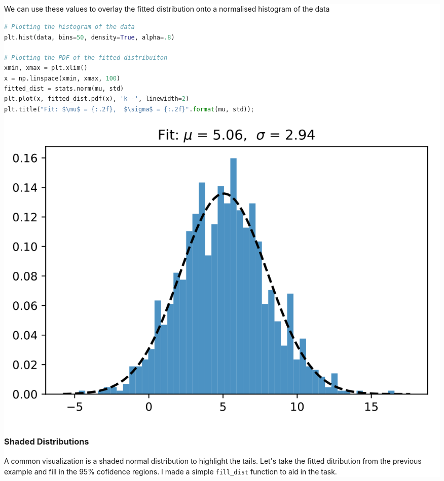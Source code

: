 We can use these values to overlay the fitted distribution onto a normalised histogram of the data


```python
# Plotting the histogram of the data
plt.hist(data, bins=50, density=True, alpha=.8)

# Plotting the PDF of the fitted distribuiton
xmin, xmax = plt.xlim()
x = np.linspace(xmin, xmax, 100)
fitted_dist = stats.norm(mu, std)
plt.plot(x, fitted_dist.pdf(x), 'k--', linewidth=2)
plt.title("Fit: $\mu$ = {:.2f},  $\sigma$ = {:.2f}".format(mu, std));
```


![svg](/notebooks/scipy-stats_files/scipy-stats_20_0.svg)


### Shaded Distributions
A common visualization is a shaded normal distribution to highlight the tails. Let's take the fitted ditribution from the previous example and fill in the 95% cofidence regions. I made a simple `fill_dist` function to aid in the task.
